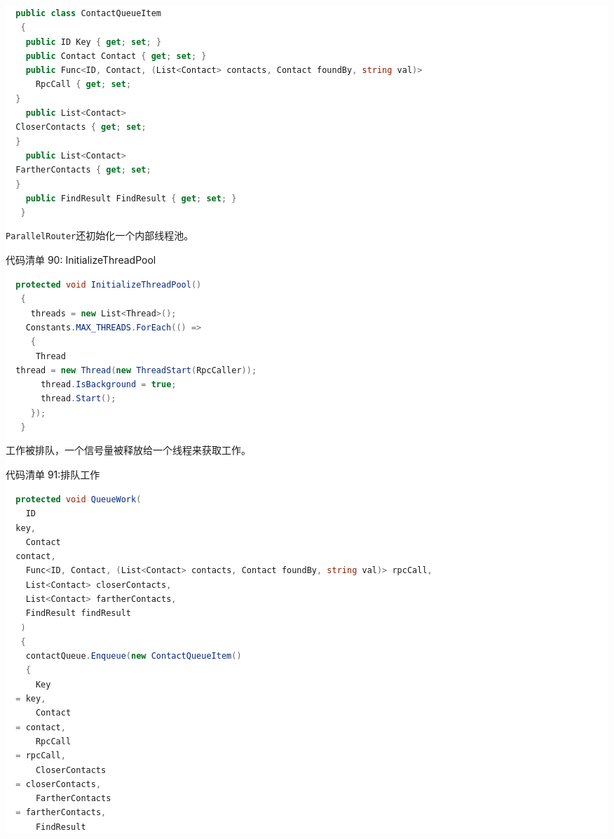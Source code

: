 ```cs
  public class ContactQueueItem
   {
    public ID Key { get; set; }
    public Contact Contact { get; set; }
    public Func<ID, Contact, (List<Contact> contacts, Contact foundBy, string val)>
      RpcCall { get; set;
  }
    public List<Contact>
  CloserContacts { get; set;
  }
    public List<Contact>
  FartherContacts { get; set;
  }
    public FindResult FindResult { get; set; }
   }

```

`ParallelRouter`还初始化一个内部线程池。

代码清单 90: InitializeThreadPool

```cs
  protected void InitializeThreadPool()
   {
     threads = new List<Thread>();
    Constants.MAX_THREADS.ForEach(() =>
     {
      Thread
  thread = new Thread(new ThreadStart(RpcCaller));
       thread.IsBackground = true;
       thread.Start();
     });
   }

```

工作被排队，一个信号量被释放给一个线程来获取工作。

代码清单 91:排队工作

```cs
  protected void QueueWork(
    ID
  key,
    Contact
  contact,
    Func<ID, Contact, (List<Contact> contacts, Contact foundBy, string val)> rpcCall,
    List<Contact> closerContacts,
    List<Contact> fartherContacts,
    FindResult findResult
   )
   {
    contactQueue.Enqueue(new ContactQueueItem()
    {
      Key
  = key,
      Contact
  = contact,
      RpcCall
  = rpcCall,
      CloserContacts
  = closerContacts,
      FartherContacts
  = fartherContacts,
      FindResult
```